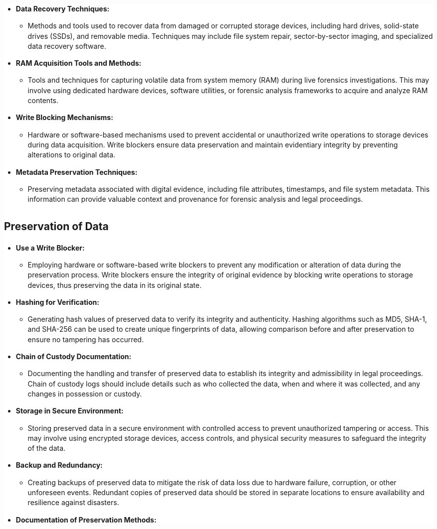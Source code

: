 - **Data Recovery Techniques:**

	- Methods and tools used to recover data from damaged or corrupted storage devices, including hard drives, solid-state drives (SSDs), and removable media. Techniques may include file system repair, sector-by-sector imaging, and specialized data recovery software.

- **RAM Acquisition Tools and Methods:**

	- Tools and techniques for capturing volatile data from system memory (RAM) during live forensics investigations. This may involve using dedicated hardware devices, software utilities, or forensic analysis frameworks to acquire and analyze RAM contents.

- **Write Blocking Mechanisms:**

	- Hardware or software-based mechanisms used to prevent accidental or unauthorized write operations to storage devices during data acquisition. Write blockers ensure data preservation and maintain evidentiary integrity by preventing alterations to original data.

- **Metadata Preservation Techniques:**

	- Preserving metadata associated with digital evidence, including file attributes, timestamps, and file system metadata. This information can provide valuable context and provenance for forensic analysis and legal proceedings.



## Preservation of Data


- **Use a Write Blocker:**

	- Employing hardware or software-based write blockers to prevent any modification or alteration of data during the preservation process. Write blockers ensure the integrity of original evidence by blocking write operations to storage devices, thus preserving the data in its original state.

- **Hashing for Verification:**

	- Generating hash values of preserved data to verify its integrity and authenticity. Hashing algorithms such as MD5, SHA-1, and SHA-256 can be used to create unique fingerprints of data, allowing comparison before and after preservation to ensure no tampering has occurred.

- **Chain of Custody Documentation:**

	- Documenting the handling and transfer of preserved data to establish its integrity and admissibility in legal proceedings. Chain of custody logs should include details such as who collected the data, when and where it was collected, and any changes in possession or custody.

- **Storage in Secure Environment:**

	- Storing preserved data in a secure environment with controlled access to prevent unauthorized tampering or access. This may involve using encrypted storage devices, access controls, and physical security measures to safeguard the integrity of the data.

- **Backup and Redundancy:**

	- Creating backups of preserved data to mitigate the risk of data loss due to hardware failure, corruption, or other unforeseen events. Redundant copies of preserved data should be stored in separate locations to ensure availability and resilience against disasters.

- **Documentation of Preservation Methods:**
